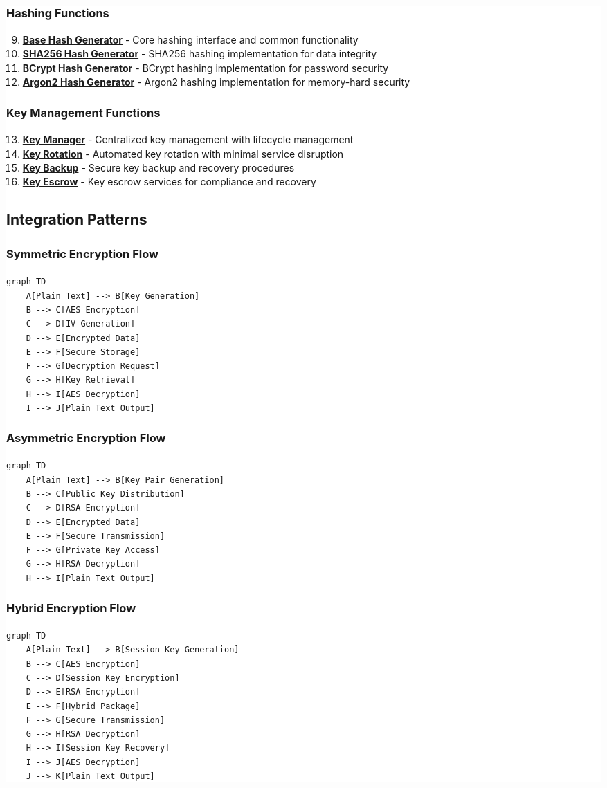 ### **Hashing Functions**
9. **[Base Hash Generator](09_Base_Hash_Generator.md)** - Core hashing interface and common functionality
10. **[SHA256 Hash Generator](10_SHA256_Hash_Generator.md)** - SHA256 hashing implementation for data integrity
11. **[BCrypt Hash Generator](11_BCrypt_Hash_Generator.md)** - BCrypt hashing implementation for password security
12. **[Argon2 Hash Generator](12_Argon2_Hash_Generator.md)** - Argon2 hashing implementation for memory-hard security

### **Key Management Functions**
13. **[Key Manager](13_Key_Manager.md)** - Centralized key management with lifecycle management
14. **[Key Rotation](14_Key_Rotation.md)** - Automated key rotation with minimal service disruption
15. **[Key Backup](15_Key_Backup.md)** - Secure key backup and recovery procedures
16. **[Key Escrow](16_Key_Escrow.md)** - Key escrow services for compliance and recovery

## **Integration Patterns**

### **Symmetric Encryption Flow**
```mermaid
graph TD
    A[Plain Text] --> B[Key Generation]
    B --> C[AES Encryption]
    C --> D[IV Generation]
    D --> E[Encrypted Data]
    E --> F[Secure Storage]
    F --> G[Decryption Request]
    G --> H[Key Retrieval]
    H --> I[AES Decryption]
    I --> J[Plain Text Output]
```

### **Asymmetric Encryption Flow**
```mermaid
graph TD
    A[Plain Text] --> B[Key Pair Generation]
    B --> C[Public Key Distribution]
    C --> D[RSA Encryption]
    D --> E[Encrypted Data]
    E --> F[Secure Transmission]
    F --> G[Private Key Access]
    G --> H[RSA Decryption]
    H --> I[Plain Text Output]
```

### **Hybrid Encryption Flow**
```mermaid
graph TD
    A[Plain Text] --> B[Session Key Generation]
    B --> C[AES Encryption]
    C --> D[Session Key Encryption]
    D --> E[RSA Encryption]
    E --> F[Hybrid Package]
    F --> G[Secure Transmission]
    G --> H[RSA Decryption]
    H --> I[Session Key Recovery]
    I --> J[AES Decryption]
    J --> K[Plain Text Output]
```
